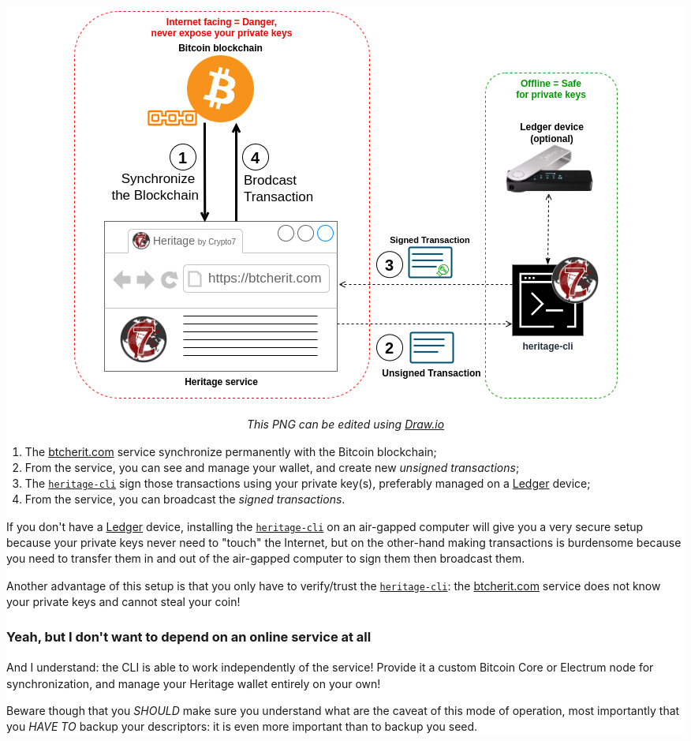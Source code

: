 <div align="center">
    <img src="images/interaction-with-service.png" alt="Workflow">
    <p><i>This PNG can be edited using <a href="https://draw.io">Draw.io</a></i></p>
</div>

1. The [btcherit.com][heritage-wallet-service] service synchronize permanently with the Bitcoin blockchain;
2. From the service, you can see and manage your wallet, and create new _unsigned transactions_;
3. The [`heritage-cli`] sign those transactions using your private key(s), preferably managed on a [Ledger](https://www.ledger.com/) device;
4. From the service, you can broadcast the _signed transactions_.

If you don't have a [Ledger](https://www.ledger.com/) device, installing the [`heritage-cli`] on an air-gapped computer will give you a very secure setup because your private keys never need to "touch" the Internet, but on the other-hand making transactions is burdensome because you need to transfer them in and out of the air-gapped computer to sign them then broadcast them.

Another advantage of this setup is that you only have to verify/trust the [`heritage-cli`]: the [btcherit.com][heritage-wallet-service] service does not know your private keys and cannot steal your coin!

### Yeah, but I don't want to depend on an online service at all

And I understand: the CLI is able to work independently of the service! Provide it a custom Bitcoin Core or Electrum node for synchronization, and manage your Heritage wallet entirely on your own!

Beware though that you _SHOULD_ make sure you understand what are the caveat of this mode of operation, most importantly that you _HAVE TO_ backup your descriptors: it is even more important than to backup you seed.


[heritage-wallet-service]: https://btcherit.com
[repo-url]: https://github.com/crypto7world/heritage-cli
[`heritage-cli`]: https://github.com/crypto7world/heritage-cli
[contributors-shield]: https://img.shields.io/github/contributors/crypto7world/heritage-cli.svg?style=for-the-badge
[contributors-url]: https://github.com/crypto7world/heritage-cli/graphs/contributors
[forks-shield]: https://img.shields.io/github/forks/crypto7world/heritage-cli.svg?style=for-the-badge
[forks-url]: https://github.com/crypto7world/heritage-cli/network/members
[stars-shield]: https://img.shields.io/github/stars/crypto7world/heritage-cli.svg?style=for-the-badge
[stars-url]: https://github.com/crypto7world/heritage-cli/stargazers
[issues-shield]: https://img.shields.io/github/issues/crypto7world/heritage-cli.svg?style=for-the-badge
[issues-url]: https://github.com/crypto7world/heritage-cli/issues
[license-shield]: https://img.shields.io/github/license/crypto7world/heritage-cli.svg?style=for-the-badge
[license-url]: https://github.com/crypto7world/heritage-cli/blob/master/LICENSE
[jr-linkedin-url]: https://linkedin.com/in/JeremieRodon
[jr-github-url]: https://github.com/JeremieRodon
[rust-shield]: https://img.shields.io/badge/Rust-000000?style=for-the-badge&logo=rust&logoColor=white
[rust-url]: https://https://www.rust-lang.org/
[`rust-miniscript`]: https://github.com/rust-bitcoin/rust-miniscript
[`rust-bitcoin`]: https://github.com/rust-bitcoin/rust-bitcoin
[`bdk`]: https://github.com/bitcoindevkit/bdk
